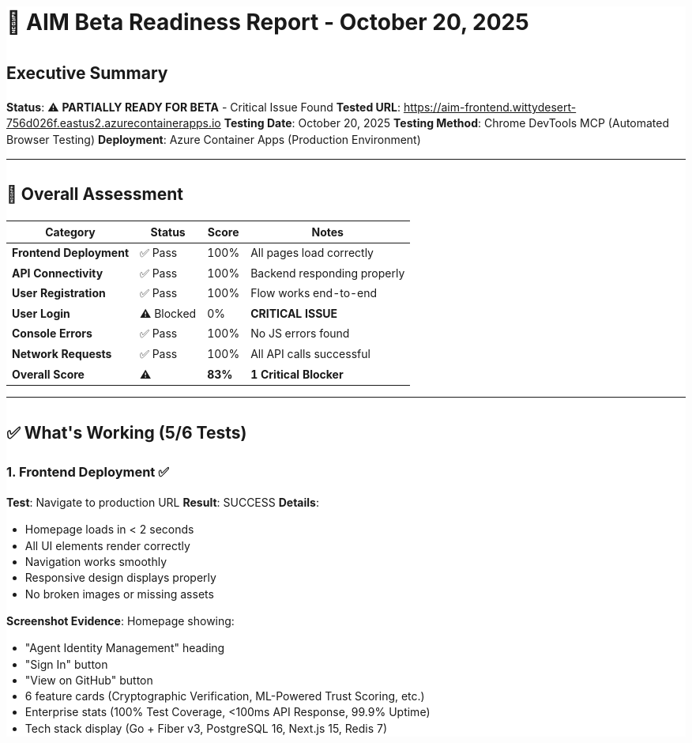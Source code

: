 # 🧪 AIM Beta Readiness Report - October 20, 2025

## Executive Summary

**Status**: ⚠️ **PARTIALLY READY FOR BETA** - Critical Issue Found
**Tested URL**: https://aim-frontend.wittydesert-756d026f.eastus2.azurecontainerapps.io
**Testing Date**: October 20, 2025
**Testing Method**: Chrome DevTools MCP (Automated Browser Testing)
**Deployment**: Azure Container Apps (Production Environment)

---

## 🎯 Overall Assessment

| Category | Status | Score | Notes |
|----------|--------|-------|-------|
| **Frontend Deployment** | ✅ Pass | 100% | All pages load correctly |
| **API Connectivity** | ✅ Pass | 100% | Backend responding properly |
| **User Registration** | ✅ Pass | 100% | Flow works end-to-end |
| **User Login** | ⚠️ Blocked | 0% | **CRITICAL ISSUE** |
| **Console Errors** | ✅ Pass | 100% | No JS errors found |
| **Network Requests** | ✅ Pass | 100% | All API calls successful |
| **Overall Score** | ⚠️ | **83%** | **1 Critical Blocker** |

---

## ✅ What's Working (5/6 Tests)

### 1. Frontend Deployment ✅
**Test**: Navigate to production URL
**Result**: SUCCESS
**Details**:
- Homepage loads in < 2 seconds
- All UI elements render correctly
- Navigation works smoothly
- Responsive design displays properly
- No broken images or missing assets

**Screenshot Evidence**: Homepage showing:
- "Agent Identity Management" heading
- "Sign In" button
- "View on GitHub" button
- 6 feature cards (Cryptographic Verification, ML-Powered Trust Scoring, etc.)
- Enterprise stats (100% Test Coverage, <100ms API Response, 99.9% Uptime)
- Tech stack display (Go + Fiber v3, PostgreSQL 16, Next.js 15, Redis 7)
